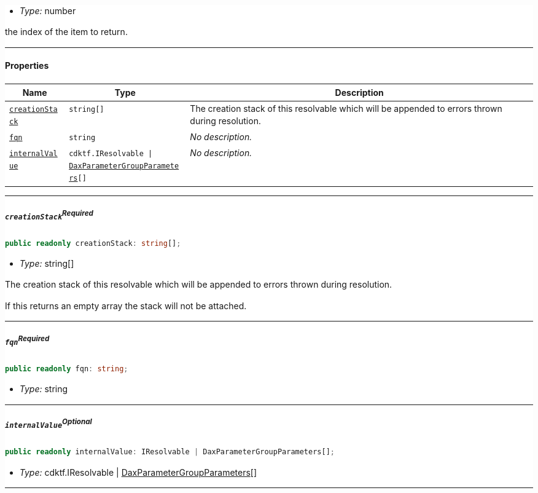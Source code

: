 - *Type:* number

the index of the item to return.

---


#### Properties <a name="Properties" id="Properties"></a>

| **Name** | **Type** | **Description** |
| --- | --- | --- |
| <code><a href="#@cdktf/aws-cdk.daxParameterGroup.DaxParameterGroupParametersList.property.creationStack">creationStack</a></code> | <code>string[]</code> | The creation stack of this resolvable which will be appended to errors thrown during resolution. |
| <code><a href="#@cdktf/aws-cdk.daxParameterGroup.DaxParameterGroupParametersList.property.fqn">fqn</a></code> | <code>string</code> | *No description.* |
| <code><a href="#@cdktf/aws-cdk.daxParameterGroup.DaxParameterGroupParametersList.property.internalValue">internalValue</a></code> | <code>cdktf.IResolvable \| <a href="#@cdktf/aws-cdk.daxParameterGroup.DaxParameterGroupParameters">DaxParameterGroupParameters</a>[]</code> | *No description.* |

---

##### `creationStack`<sup>Required</sup> <a name="creationStack" id="@cdktf/aws-cdk.daxParameterGroup.DaxParameterGroupParametersList.property.creationStack"></a>

```typescript
public readonly creationStack: string[];
```

- *Type:* string[]

The creation stack of this resolvable which will be appended to errors thrown during resolution.

If this returns an empty array the stack will not be attached.

---

##### `fqn`<sup>Required</sup> <a name="fqn" id="@cdktf/aws-cdk.daxParameterGroup.DaxParameterGroupParametersList.property.fqn"></a>

```typescript
public readonly fqn: string;
```

- *Type:* string

---

##### `internalValue`<sup>Optional</sup> <a name="internalValue" id="@cdktf/aws-cdk.daxParameterGroup.DaxParameterGroupParametersList.property.internalValue"></a>

```typescript
public readonly internalValue: IResolvable | DaxParameterGroupParameters[];
```

- *Type:* cdktf.IResolvable | <a href="#@cdktf/aws-cdk.daxParameterGroup.DaxParameterGroupParameters">DaxParameterGroupParameters</a>[]

---
